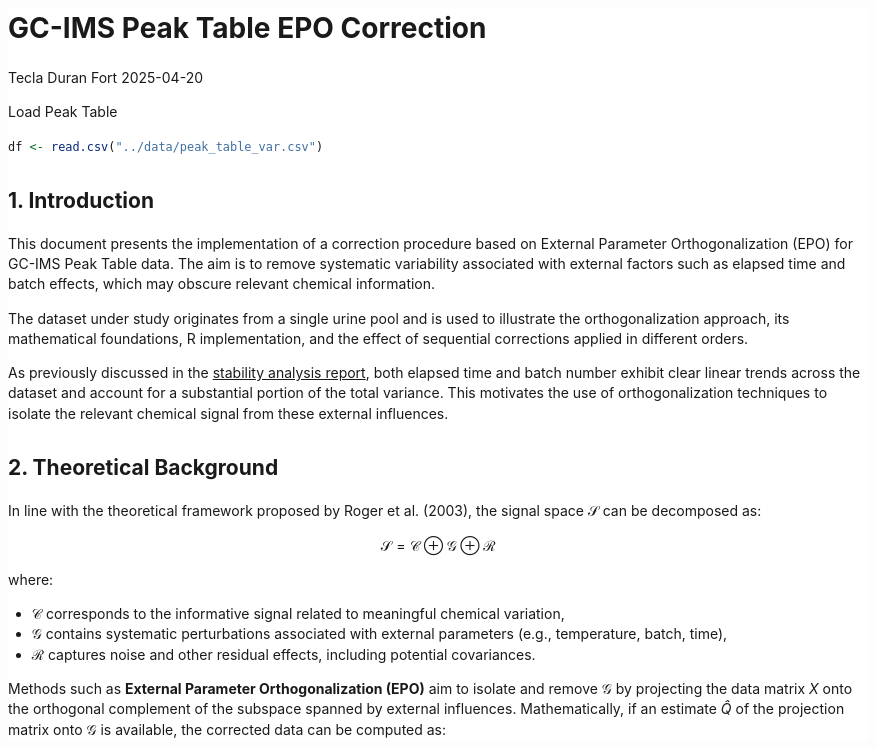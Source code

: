 GC-IMS Peak Table EPO Correction
================
Tecla Duran Fort
2025-04-20

Load Peak Table

``` r
df <- read.csv("../data/peak_table_var.csv")
```

## 1. Introduction

This document presents the implementation of a correction procedure
based on External Parameter Orthogonalization (EPO) for GC-IMS Peak
Table data. The aim is to remove systematic variability associated with
external factors such as elapsed time and batch effects, which may
obscure relevant chemical information.

The dataset under study originates from a single urine pool and is used
to illustrate the orthogonalization approach, its mathematical
foundations, R implementation, and the effect of sequential corrections
applied in different orders.

As previously discussed in the [stability analysis
report](https://github.com/tecladuran/gcims-workflows/blob/main/docs/stability_analysis.md),
both elapsed time and batch number exhibit clear linear trends across
the dataset and account for a substantial portion of the total variance.
This motivates the use of orthogonalization techniques to isolate the
relevant chemical signal from these external influences.

## 2. Theoretical Background

In line with the theoretical framework proposed by Roger et al. (2003),
the signal space $\mathcal{S}$ can be decomposed as:

$$
\mathcal{S} = \mathcal{C} \oplus \mathcal{G} \oplus \mathcal{R}
$$

where:  
- $\mathcal{C}$ corresponds to the informative signal related to
meaningful chemical variation,  
- $\mathcal{G}$ contains systematic perturbations associated with
external parameters (e.g., temperature, batch, time),  
- $\mathcal{R}$ captures noise and other residual effects, including
potential covariances.

Methods such as **External Parameter Orthogonalization (EPO)** aim to
isolate and remove $\mathcal{G}$ by projecting the data matrix $X$ onto
the orthogonal complement of the subspace spanned by external
influences. Mathematically, if an estimate $\hat{Q}$ of the projection
matrix onto $\mathcal{G}$ is available, the corrected data can be
computed as:
